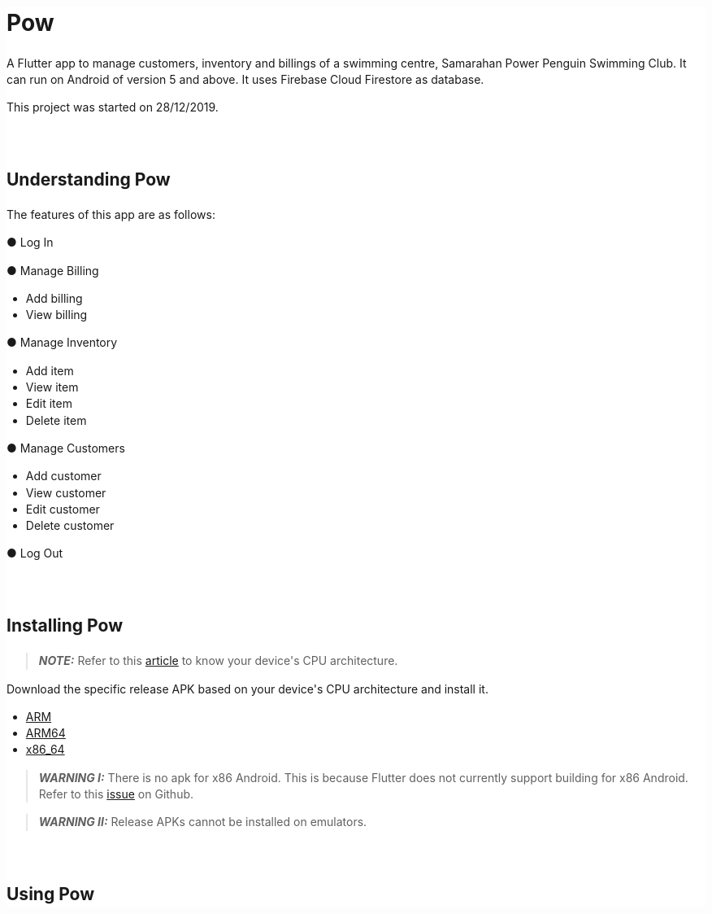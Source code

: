 # Pow

A Flutter app to manage customers, inventory and billings of a swimming centre, Samarahan Power Penguin Swimming Club. It can run on Android of version 5 and above. It uses Firebase Cloud Firestore as database.

This project was started on 28/12/2019.

</br> 

## Understanding Pow

The features of this app are as follows: 
 
● Log In 
 
● Manage Billing 
 - Add billing 
 - View billing 
 
● Manage Inventory 
 - Add item 
 - View item 
 - Edit item 
 - Delete item 
 
● Manage Customers 
 - Add customer 
 - View customer 
 - Edit customer 
 - Delete customer 
 
● Log Out

</br> 

## Installing Pow

> **_NOTE:_**  Refer to this [article](https://android.gadgethacks.com/how-to/android-basics-see-what-kind-processor-you-have-arm-arm64-x86-0168051/) to know your device's CPU architecture.

Download the specific release APK based on your device's CPU architecture and install it.

+ [ARM](https://github.com/ariessa/PowApp/blob/old/android/app/release/app-armeabi-v7a-release.apk)
+ [ARM64](https://github.com/ariessa/PowApp/blob/old/android/app/release/app-arm64-v8a-release.apk)
+ [x86_64](https://github.com/ariessa/PowApp/blob/old/android/app/release/app-x86_64-release.apk)

> **_WARNING I:_** There is no apk for x86 Android. This is because Flutter does not currently support building for x86 Android. Refer to this [issue](https://github.com/flutter/flutter/issues/9253) on Github.

> **_WARNING II:_** Release APKs cannot be installed on emulators.
</br> 

## Using Pow

